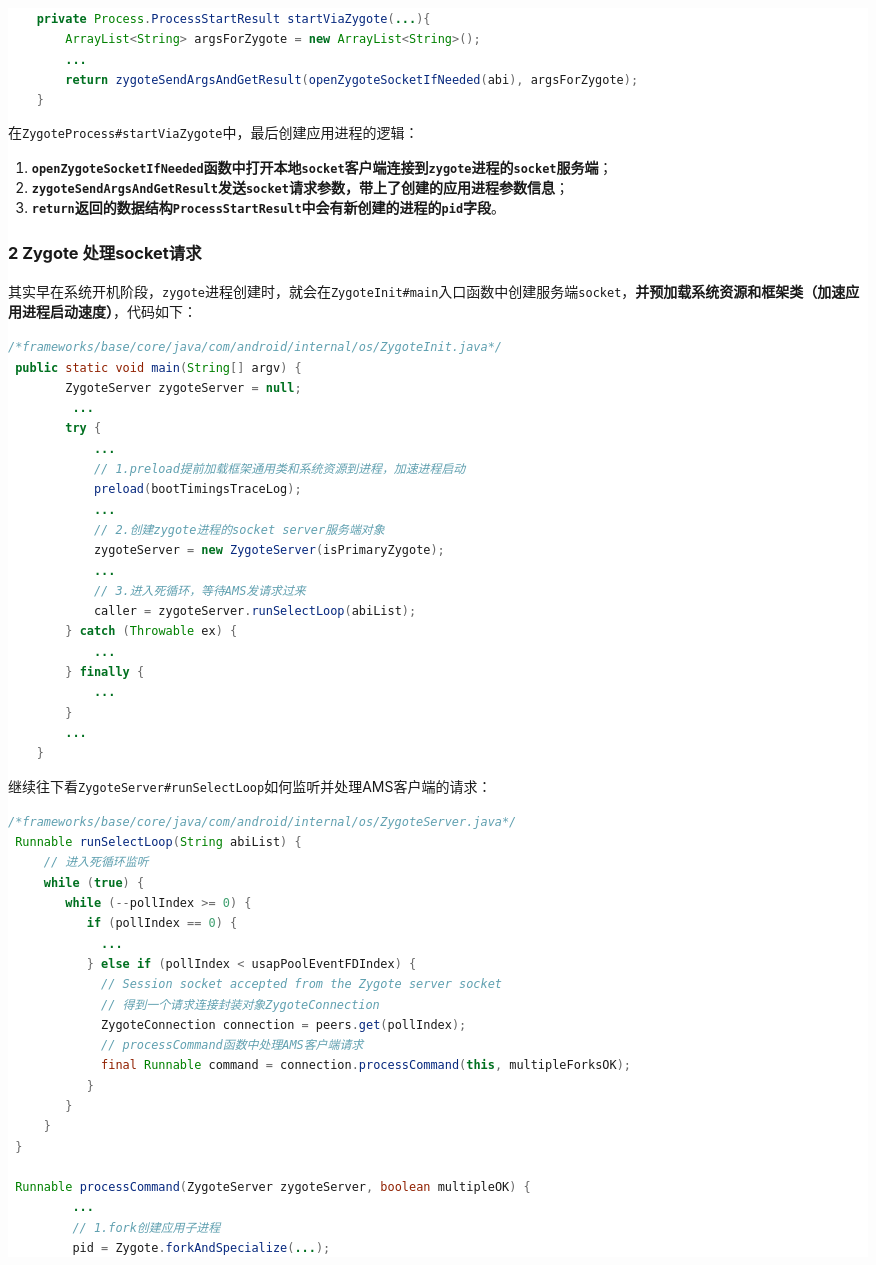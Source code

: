 ```java
    private Process.ProcessStartResult startViaZygote(...){
        ArrayList<String> argsForZygote = new ArrayList<String>();
        ...
        return zygoteSendArgsAndGetResult(openZygoteSocketIfNeeded(abi), argsForZygote);
    }
```

在`ZygoteProcess#startViaZygote`中，最后创建应用进程的逻辑：

1. **`openZygoteSocketIfNeeded`函数中打开本地`socket`客户端连接到`zygote`进程的`socket`服务端**；
2. **`zygoteSendArgsAndGetResult`发送`socket`请求参数，带上了创建的应用进程参数信息**；
3. **`return`返回的数据结构`ProcessStartResult`中会有新创建的进程的`pid`字段**。

### 2 Zygote 处理socket请求

其实早在系统开机阶段，`zygote`进程创建时，就会在`ZygoteInit#main`入口函数中创建服务端`socket`，**并预加载系统资源和框架类（加速应用进程启动速度）**，代码如下：

```java
/*frameworks/base/core/java/com/android/internal/os/ZygoteInit.java*/
 public static void main(String[] argv) {
        ZygoteServer zygoteServer = null;
         ...
        try {
            ...
            // 1.preload提前加载框架通用类和系统资源到进程，加速进程启动
            preload(bootTimingsTraceLog);
            ...
            // 2.创建zygote进程的socket server服务端对象
            zygoteServer = new ZygoteServer(isPrimaryZygote);
            ...
            // 3.进入死循环，等待AMS发请求过来
            caller = zygoteServer.runSelectLoop(abiList);
        } catch (Throwable ex) {
            ...
        } finally {
            ...
        }
        ...
    }
```

继续往下看`ZygoteServer#runSelectLoop`如何监听并处理AMS客户端的请求：

```java
/*frameworks/base/core/java/com/android/internal/os/ZygoteServer.java*/
 Runnable runSelectLoop(String abiList) {
     // 进入死循环监听
     while (true) {
        while (--pollIndex >= 0) {
           if (pollIndex == 0) {
             ...
           } else if (pollIndex < usapPoolEventFDIndex) {
             // Session socket accepted from the Zygote server socket
             // 得到一个请求连接封装对象ZygoteConnection
             ZygoteConnection connection = peers.get(pollIndex);
             // processCommand函数中处理AMS客户端请求
             final Runnable command = connection.processCommand(this, multipleForksOK);
           }
        }
     }
 }
 
 Runnable processCommand(ZygoteServer zygoteServer, boolean multipleOK) {
         ...
         // 1.fork创建应用子进程
         pid = Zygote.forkAndSpecialize(...);
```